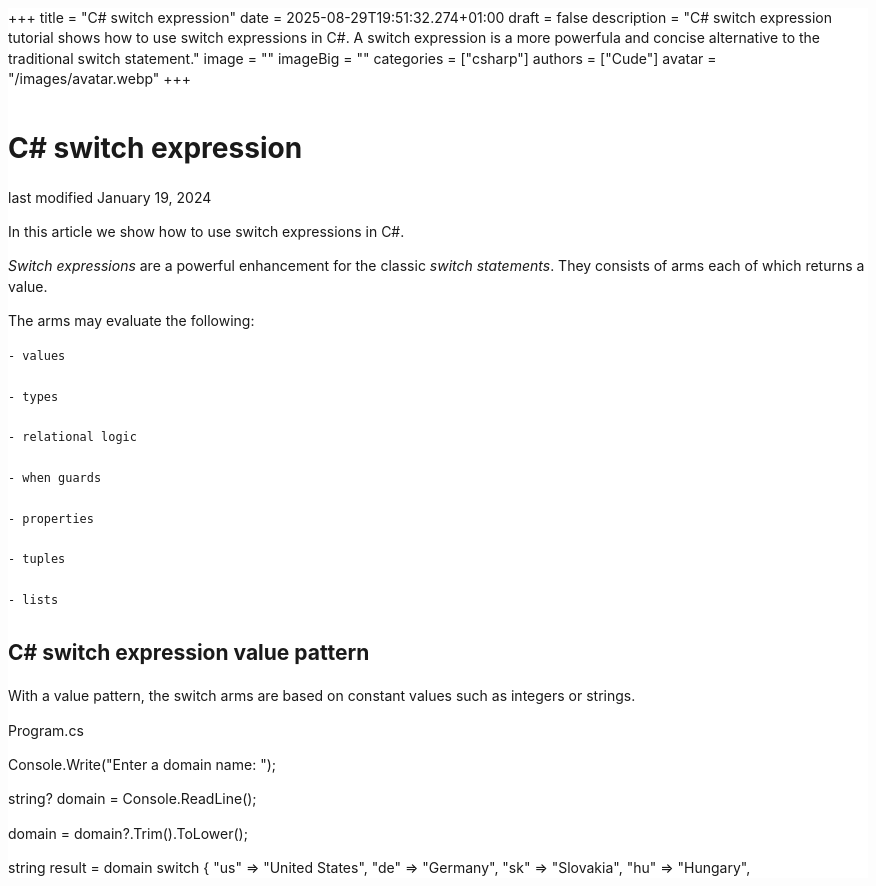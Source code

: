 +++
title = "C# switch expression"
date = 2025-08-29T19:51:32.274+01:00
draft = false
description = "C# switch expression tutorial shows how to use switch expressions in C#. A switch expression is a more powerfula and concise alternative to the traditional switch statement."
image = ""
imageBig = ""
categories = ["csharp"]
authors = ["Cude"]
avatar = "/images/avatar.webp"
+++

# C# switch expression

last modified January 19, 2024

 

In this article we show how to use switch expressions in C#.

*Switch expressions* are a powerful enhancement for the classic
*switch statements*. They consists of arms each of which returns a value.

The arms may evaluate the following:

    - values

    - types

    - relational logic

    - when guards

    - properties

    - tuples

    - lists

## C# switch expression value pattern

With a value pattern, the switch arms are based on constant values such as
integers or strings.

Program.cs
  

Console.Write("Enter a domain name: ");

string? domain = Console.ReadLine();

domain = domain?.Trim().ToLower();

string result = domain switch
{
    "us" =&gt; "United States",
    "de" =&gt; "Germany",
    "sk" =&gt; "Slovakia",
    "hu" =&gt; "Hungary",
